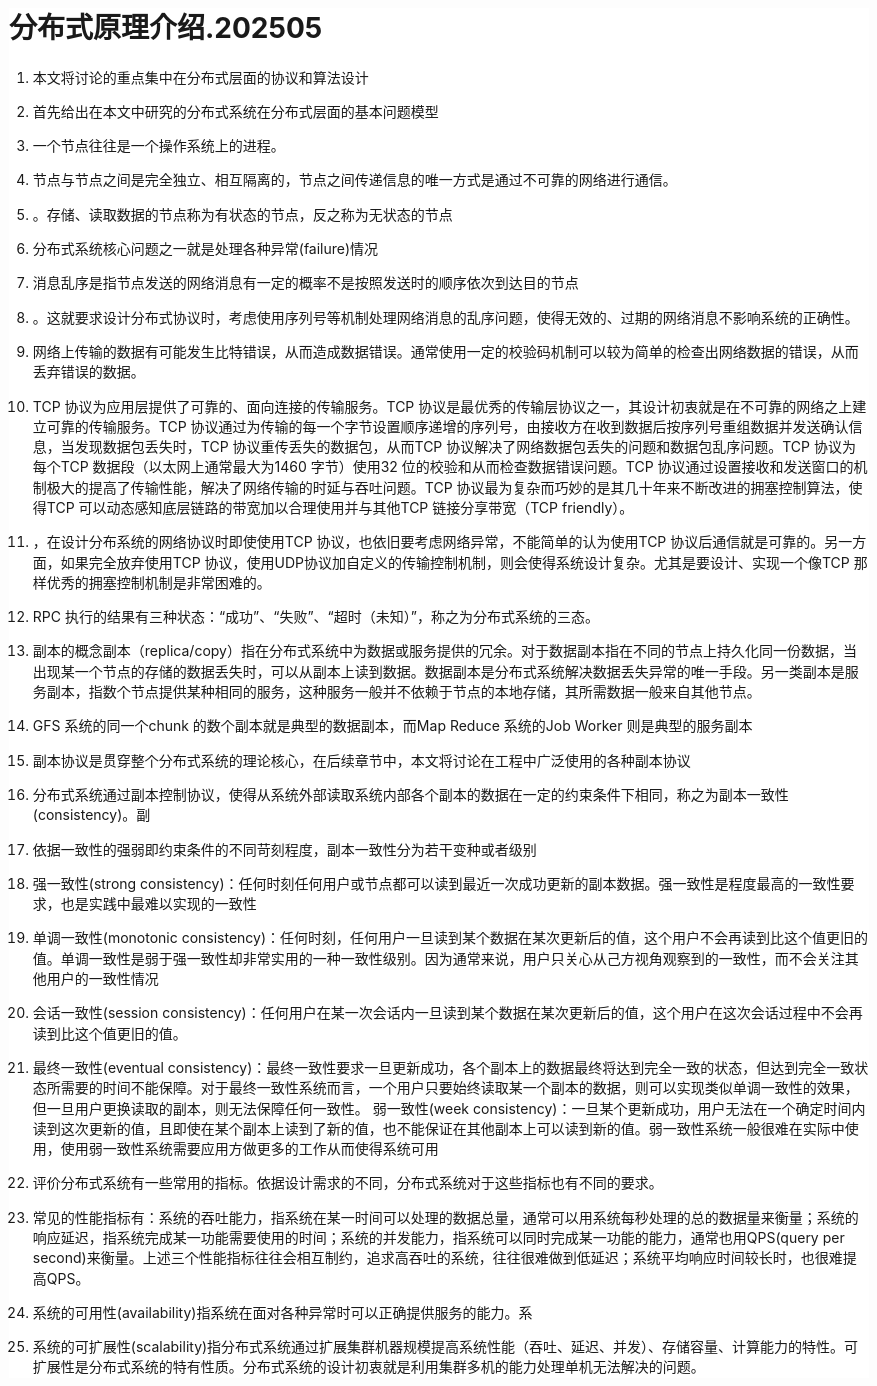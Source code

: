 # 分布式原理介绍.202505

1. 本文将讨论的重点集中在分布式层面的协议和算法设计

2. 首先给出在本文中研究的分布式系统在分布式层面的基本问题模型

3. 一个节点往往是一个操作系统上的进程。

4. 节点与节点之间是完全独立、相互隔离的，节点之间传递信息的唯一方式是通过不可靠的网络进行通信。

5. 。存储、读取数据的节点称为有状态的节点，反之称为无状态的节点

6. 分布式系统核心问题之一就是处理各种异常(failure)情况

7. 消息乱序是指节点发送的网络消息有一定的概率不是按照发送时的顺序依次到达目的节点

8. 。这就要求设计分布式协议时，考虑使用序列号等机制处理网络消息的乱序问题，使得无效的、过期的网络消息不影响系统的正确性。 

9. 网络上传输的数据有可能发生比特错误，从而造成数据错误。通常使用一定的校验码机制可以较为简单的检查出网络数据的错误，从而丢弃错误的数据。 

10. TCP 协议为应用层提供了可靠的、面向连接的传输服务。TCP 协议是最优秀的传输层协议之一，其设计初衷就是在不可靠的网络之上建立可靠的传输服务。TCP 协议通过为传输的每一个字节设置顺序递增的序列号，由接收方在收到数据后按序列号重组数据并发送确认信息，当发现数据包丢失时，TCP 协议重传丢失的数据包，从而TCP 协议解决了网络数据包丢失的问题和数据包乱序问题。TCP 协议为每个TCP 数据段（以太网上通常最大为1460 字节）使用32 位的校验和从而检查数据错误问题。TCP 协议通过设置接收和发送窗口的机制极大的提高了传输性能，解决了网络传输的时延与吞吐问题。TCP 协议最为复杂而巧妙的是其几十年来不断改进的拥塞控制算法，使得TCP 可以动态感知底层链路的带宽加以合理使用并与其他TCP 链接分享带宽（TCP friendly）。

11. ，在设计分布系统的网络协议时即使使用TCP 协议，也依旧要考虑网络异常，不能简单的认为使用TCP 协议后通信就是可靠的。另一方面，如果完全放弃使用TCP 协议，使用UDP协议加自定义的传输控制机制，则会使得系统设计复杂。尤其是要设计、实现一个像TCP 那样优秀的拥塞控制机制是非常困难的。 

12. RPC 执行的结果有三种状态：“成功”、“失败”、“超时（未知）”，称之为分布式系统的三态。 

13. 副本的概念副本（replica/copy）指在分布式系统中为数据或服务提供的冗余。对于数据副本指在不同的节点上持久化同一份数据，当出现某一个节点的存储的数据丢失时，可以从副本上读到数据。数据副本是分布式系统解决数据丢失异常的唯一手段。另一类副本是服务副本，指数个节点提供某种相同的服务，这种服务一般并不依赖于节点的本地存储，其所需数据一般来自其他节点。 

14. GFS 系统的同一个chunk 的数个副本就是典型的数据副本，而Map Reduce 系统的Job Worker 则是典型的服务副本

15. 副本协议是贯穿整个分布式系统的理论核心，在后续章节中，本文将讨论在工程中广泛使用的各种副本协议

16. 分布式系统通过副本控制协议，使得从系统外部读取系统内部各个副本的数据在一定的约束条件下相同，称之为副本一致性(consistency)。副

17. 依据一致性的强弱即约束条件的不同苛刻程度，副本一致性分为若干变种或者级别

18. 强一致性(strong consistency)：任何时刻任何用户或节点都可以读到最近一次成功更新的副本数据。强一致性是程度最高的一致性要求，也是实践中最难以实现的一致性

19. 单调一致性(monotonic consistency)：任何时刻，任何用户一旦读到某个数据在某次更新后的值，这个用户不会再读到比这个值更旧的值。单调一致性是弱于强一致性却非常实用的一种一致性级别。因为通常来说，用户只关心从己方视角观察到的一致性，而不会关注其他用户的一致性情况

20. 会话一致性(session consistency)：任何用户在某一次会话内一旦读到某个数据在某次更新后的值，这个用户在这次会话过程中不会再读到比这个值更旧的值。

21. 最终一致性(eventual consistency)：最终一致性要求一旦更新成功，各个副本上的数据最终将达到完全一致的状态，但达到完全一致状态所需要的时间不能保障。对于最终一致性系统而言，一个用户只要始终读取某一个副本的数据，则可以实现类似单调一致性的效果，但一旦用户更换读取的副本，则无法保障任何一致性。 弱一致性(week consistency)：一旦某个更新成功，用户无法在一个确定时间内读到这次更新的值，且即使在某个副本上读到了新的值，也不能保证在其他副本上可以读到新的值。弱一致性系统一般很难在实际中使用，使用弱一致性系统需要应用方做更多的工作从而使得系统可用

22. 评价分布式系统有一些常用的指标。依据设计需求的不同，分布式系统对于这些指标也有不同的要求。 

23. 常见的性能指标有：系统的吞吐能力，指系统在某一时间可以处理的数据总量，通常可以用系统每秒处理的总的数据量来衡量；系统的响应延迟，指系统完成某一功能需要使用的时间；系统的并发能力，指系统可以同时完成某一功能的能力，通常也用QPS(query per second)来衡量。上述三个性能指标往往会相互制约，追求高吞吐的系统，往往很难做到低延迟；系统平均响应时间较长时，也很难提高QPS。 

24. 系统的可用性(availability)指系统在面对各种异常时可以正确提供服务的能力。系

25. 系统的可扩展性(scalability)指分布式系统通过扩展集群机器规模提高系统性能（吞吐、延迟、并发）、存储容量、计算能力的特性。可扩展性是分布式系统的特有性质。分布式系统的设计初衷就是利用集群多机的能力处理单机无法解决的问题。
